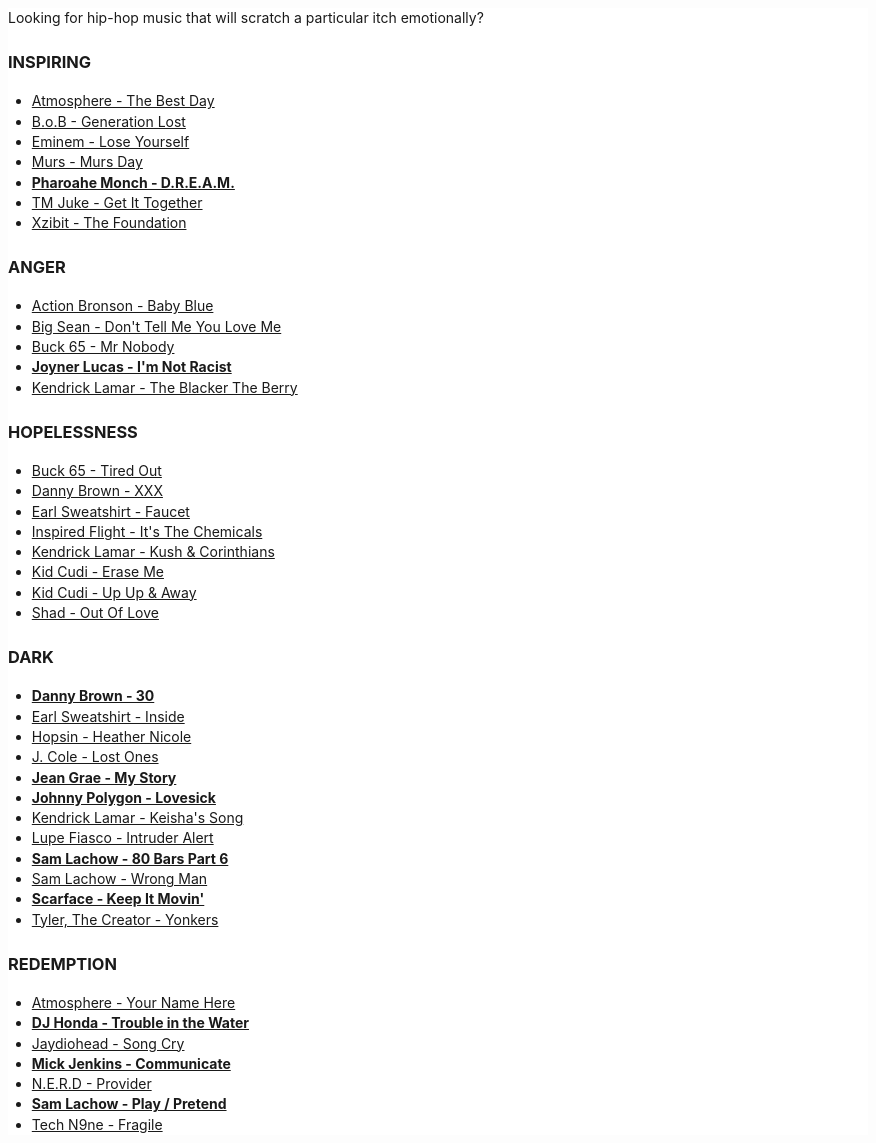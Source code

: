 Looking for hip-hop music that will scratch a particular itch emotionally?

### INSPIRING

* [Atmosphere - The Best Day](https://open.spotify.com/track/1WPQ1MfGc8KYi4eu0JwjlR)
* [B.o.B - Generation Lost](https://open.spotify.com/track/58CWwfJXgMPNqKYqOopsvU)
* [Eminem - Lose Yourself](https://open.spotify.com/track/5Z01UMMf7V1o0MzF86s6WJ)
* [Murs - Murs Day](https://open.spotify.com/track/7ygki366SWNrd1GHXxLoof)
* [**Pharoahe Monch - D.R.E.A.M.**](https://open.spotify.com/track/1ELozWj7PFZvpeAF4coCqo)
* [TM Juke - Get It Together](https://open.spotify.com/track/21bDxOZP1ZjmXsVmhQ5XlF)
* [Xzibit - The Foundation](https://open.spotify.com/track/5aRgtLBY5fYQ0RwTDvEYX1)


### ANGER

* [Action Bronson - Baby Blue](https://open.spotify.com/track/7gDwRzJhLs0fFHaGtMDJVM)
* [Big Sean - Don't Tell Me You Love Me](https://open.spotify.com/track/0O29lIj6AZCrjCKyZjhdCE)
* [Buck 65 - Mr Nobody](https://open.spotify.com/track/14cG39Dvd6WoP9VTFUi2At)
* [**Joyner Lucas - I'm Not Racist**](https://open.spotify.com/track/0hL8yBivUahlm1rhQ1a0Xx)
* [Kendrick Lamar - The Blacker The Berry](https://open.spotify.com/track/5Mtt6tZSZA9cXTHGSGpyh0)


### HOPELESSNESS

* [Buck 65 - Tired Out](https://open.spotify.com/track/6ULdRHZ8w5owCMBFWAnkA1)
* [Danny Brown - XXX](https://open.spotify.com/track/6BAKNnYzWjE7OYlWanmRDq)
* [Earl Sweatshirt - Faucet](https://open.spotify.com/track/7KKW3MSfqCCai76gKSZEco)
* [Inspired Flight - It's The Chemicals](https://open.spotify.com/track/1jAQNmO34oMOB7vns0ojLr)
* [Kendrick Lamar - Kush & Corinthians](https://open.spotify.com/track/705u4LfXcTBuDOB8UCy0A7)
* [Kid Cudi - Erase Me](https://open.spotify.com/track/6XkuklKiHYVTlVvWlTgQYP)
* [Kid Cudi - Up Up & Away](https://open.spotify.com/track/1RUTIdTnFs8lHSc0Zr4UJB)
* [Shad - Out Of Love](https://open.spotify.com/track/3erHLOs45hgtBKjBhsBa0F)


### DARK

* [**Danny Brown - 30**](https://open.spotify.com/track/76pvh4YUJdtxyVA37w7Fsp)
* [Earl Sweatshirt - Inside](https://open.spotify.com/track/6e1Vn7zlOKQ14SdOfAZlpS)
* [Hopsin - Heather Nicole](https://open.spotify.com/track/3gPfyQ2IsoaCut0B3SRxIr)
* [J. Cole - Lost Ones](https://open.spotify.com/track/3FWR4iiUUPHIK7OpiEgh8J)
* [**Jean Grae - My Story**](https://www.youtube.com/watch?v=jFz6ECvaiqQ)
* [**Johnny Polygon - Lovesick**](https://open.spotify.com/track/2kUrsyQbyNvN3ATql5IyFV)
* [Kendrick Lamar - Keisha's Song](https://open.spotify.com/track/0bcCgRudYZ4kiOHZNZfqxU)
* [Lupe Fiasco - Intruder Alert](https://open.spotify.com/track/2fjOaSt26CeQCCCgn8brsH)
* [**Sam Lachow - 80 Bars Part 6**](https://www.youtube.com/watch?v=kNuG-8deghg)
* [Sam Lachow - Wrong Man](https://open.spotify.com/track/2iCsHWWYzSCJ6Z0MyeOv6h)
* [**Scarface - Keep It Movin'**](https://open.spotify.com/track/0XbdJ7DTM5VYKje5dc6S02)
* [Tyler, The Creator - Yonkers](https://open.spotify.com/track/1zsAAnB6dMpGOvXjoYP9Um)


### REDEMPTION

* [Atmosphere - Your Name Here](https://open.spotify.com/track/2rPjWpn76p5oK7MOW4KvTh)
* [**DJ Honda - Trouble in the Water**](https://www.youtube.com/watch?v=CbtZj73LSMw)
* [Jaydiohead - Song Cry](https://www.youtube.com/watch?v=YXUnOGqpTEE)
* [**Mick Jenkins - Communicate**](https://open.spotify.com/track/0udCQ78g2s33TELmtndMqd)
* [N.E.R.D - Provider](https://open.spotify.com/track/6H99B8iTsXgCpRzGpyVgCS)
* [**Sam Lachow - Play / Pretend**](https://open.spotify.com/track/1ehylmVgZZVl7RtPmmSZ7J)
* [Tech N9ne - Fragile](https://open.spotify.com/track/7L3YDa0Fd8pmzpAyu6EKOS)
